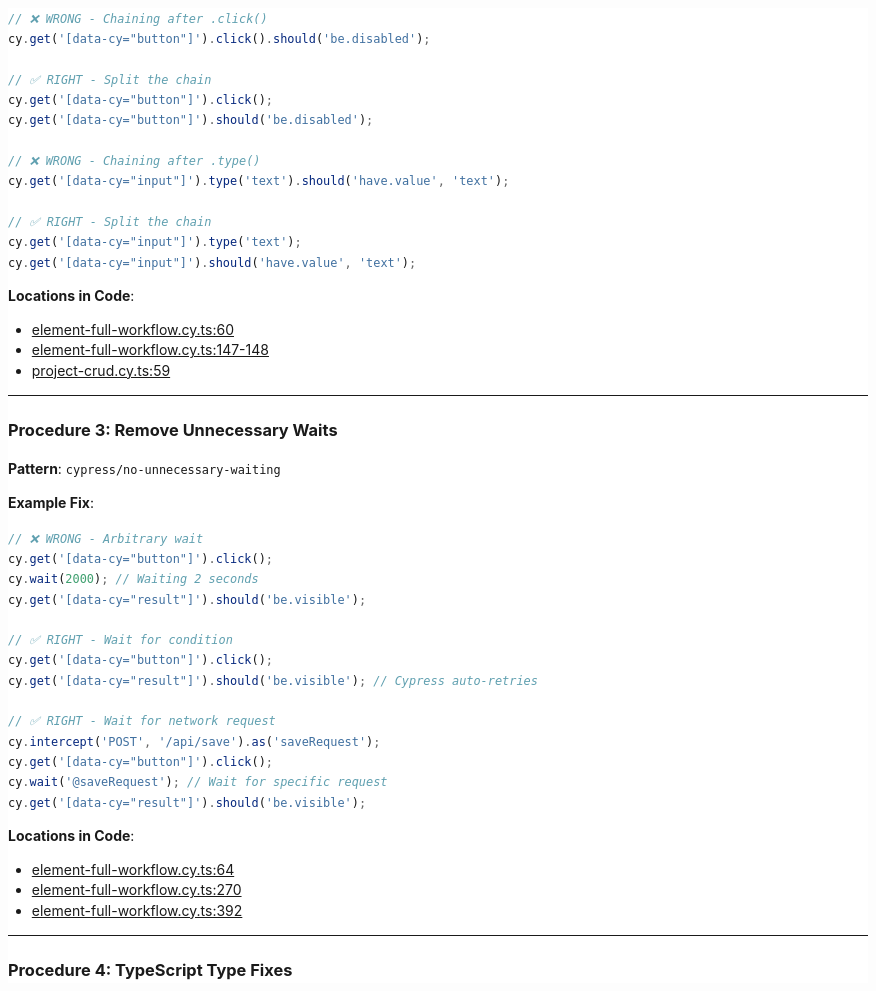 ```typescript
// ❌ WRONG - Chaining after .click()
cy.get('[data-cy="button"]').click().should('be.disabled');

// ✅ RIGHT - Split the chain
cy.get('[data-cy="button"]').click();
cy.get('[data-cy="button"]').should('be.disabled');

// ❌ WRONG - Chaining after .type()
cy.get('[data-cy="input"]').type('text').should('have.value', 'text');

// ✅ RIGHT - Split the chain
cy.get('[data-cy="input"]').type('text');
cy.get('[data-cy="input"]').should('have.value', 'text');
```

**Locations in Code**:

- [element-full-workflow.cy.ts:60](../cypress/reference/element-full-workflow.cy.ts#L60)
- [element-full-workflow.cy.ts:147-148](../cypress/reference/element-full-workflow.cy.ts#L147-L148)
- [project-crud.cy.ts:59](../cypress/reference/project-crud.cy.ts#L59)

---

### Procedure 3: Remove Unnecessary Waits

**Pattern**: `cypress/no-unnecessary-waiting`

**Example Fix**:

```typescript
// ❌ WRONG - Arbitrary wait
cy.get('[data-cy="button"]').click();
cy.wait(2000); // Waiting 2 seconds
cy.get('[data-cy="result"]').should('be.visible');

// ✅ RIGHT - Wait for condition
cy.get('[data-cy="button"]').click();
cy.get('[data-cy="result"]').should('be.visible'); // Cypress auto-retries

// ✅ RIGHT - Wait for network request
cy.intercept('POST', '/api/save').as('saveRequest');
cy.get('[data-cy="button"]').click();
cy.wait('@saveRequest'); // Wait for specific request
cy.get('[data-cy="result"]').should('be.visible');
```

**Locations in Code**:

- [element-full-workflow.cy.ts:64](../cypress/reference/element-full-workflow.cy.ts#L64)
- [element-full-workflow.cy.ts:270](../cypress/reference/element-full-workflow.cy.ts#L270)
- [element-full-workflow.cy.ts:392](../cypress/reference/element-full-workflow.cy.ts#L392)

---

### Procedure 4: TypeScript Type Fixes
